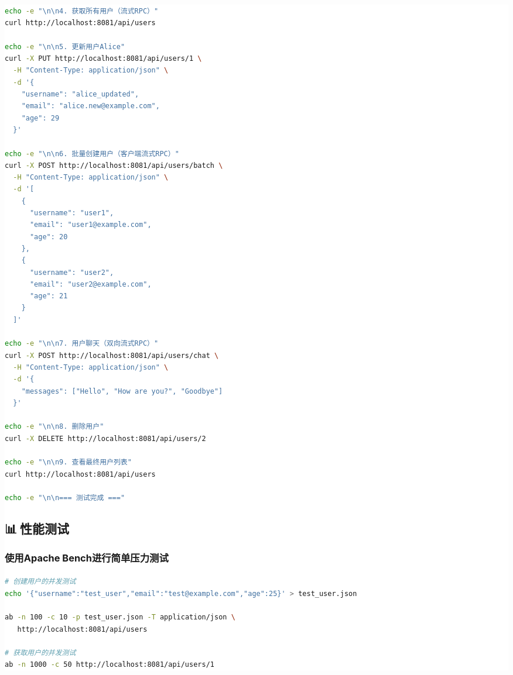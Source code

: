 ```bash
echo -e "\n\n4. 获取所有用户（流式RPC）"
curl http://localhost:8081/api/users

echo -e "\n\n5. 更新用户Alice"
curl -X PUT http://localhost:8081/api/users/1 \
  -H "Content-Type: application/json" \
  -d '{
    "username": "alice_updated",
    "email": "alice.new@example.com",
    "age": 29
  }'

echo -e "\n\n6. 批量创建用户（客户端流式RPC）"
curl -X POST http://localhost:8081/api/users/batch \
  -H "Content-Type: application/json" \
  -d '[
    {
      "username": "user1",
      "email": "user1@example.com",
      "age": 20
    },
    {
      "username": "user2",
      "email": "user2@example.com",
      "age": 21
    }
  ]'

echo -e "\n\n7. 用户聊天（双向流式RPC）"
curl -X POST http://localhost:8081/api/users/chat \
  -H "Content-Type: application/json" \
  -d '{
    "messages": ["Hello", "How are you?", "Goodbye"]
  }'

echo -e "\n\n8. 删除用户"
curl -X DELETE http://localhost:8081/api/users/2

echo -e "\n\n9. 查看最终用户列表"
curl http://localhost:8081/api/users

echo -e "\n\n=== 测试完成 ==="
```

## 📊 性能测试

### 使用Apache Bench进行简单压力测试

```bash
# 创建用户的并发测试
echo '{"username":"test_user","email":"test@example.com","age":25}' > test_user.json

ab -n 100 -c 10 -p test_user.json -T application/json \
   http://localhost:8081/api/users

# 获取用户的并发测试
ab -n 1000 -c 50 http://localhost:8081/api/users/1
```
